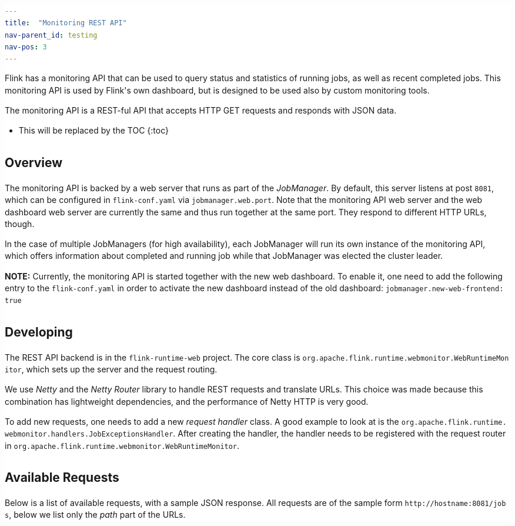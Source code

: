 ```yaml
---
title:  "Monitoring REST API"
nav-parent_id: testing
nav-pos: 3
---
```



Flink has a monitoring API that can be used to query status and statistics of running jobs, as well as recent completed jobs.
This monitoring API is used by Flink's own dashboard, but is designed to be used also by custom monitoring tools.

The monitoring API is a REST-ful API that accepts HTTP GET requests and responds with JSON data.

* This will be replaced by the TOC
{:toc}



## Overview

The monitoring API is backed by a web server that runs as part of the *JobManager*. By default, this server listens at post `8081`, which can be configured in `flink-conf.yaml` via `jobmanager.web.port`. Note that the monitoring API web server and the web dashboard web server are currently the same and thus run together at the same port. They respond to different HTTP URLs, though.

In the case of multiple JobManagers (for high availability), each JobManager will run its own instance of the monitoring API, which offers information about completed and running job while that JobManager was elected the cluster leader.

**NOTE:** Currently, the monitoring API is started together with the new web dashboard. To enable it, one need to add the following entry to the `flink-conf.yaml` in order to activate the new dashboard instead of the old dashboard: `jobmanager.new-web-frontend: true`


## Developing

The REST API backend is in the `flink-runtime-web` project. The core class is `org.apache.flink.runtime.webmonitor.WebRuntimeMonitor`, which sets up the server and the request routing.

We use *Netty* and the *Netty Router* library to handle REST requests and translate URLs. This choice was made because this combination has lightweight dependencies, and the performance of Netty HTTP is very good.

To add new requests, one needs to add a new *request handler* class. A good example to look at is the `org.apache.flink.runtime.webmonitor.handlers.JobExceptionsHandler`. After creating the handler, the handler needs to be registered with the request router in `org.apache.flink.runtime.webmonitor.WebRuntimeMonitor`.


## Available Requests

Below is a list of available requests, with a sample JSON response. All requests are of the sample form `http://hostname:8081/jobs`, below we list only the *path* part of the URLs.
